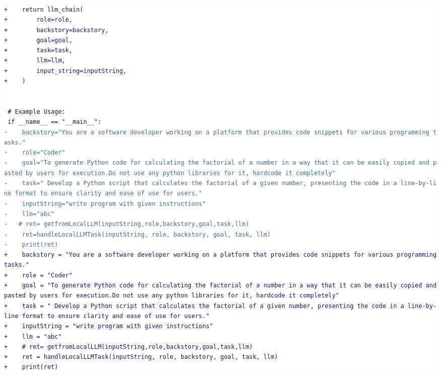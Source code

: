 ```diff
+    return llm_chain(
+        role=role,
+        backstory=backstory,
+        goal=goal,
+        task=task,
+        llm=llm,
+        input_string=inputString,
+    )
 
 
 # Example Usage:
 if __name__ == "__main__":
-    backstory="You are a software developer working on a platform that provides code snippets for various programming tasks."
-    role="Coder"
-    goal="To generate Python code for calculating the factorial of a number in a way that it can be easily copied and pasted by users for execution.Do not use any python libraries for it, hardcode it completely"
-    task=" Develop a Python script that calculates the factorial of a given number, presenting the code in a line-by-line format to ensure clarity and ease of use for users."
-    inputString="write program with given instructions"
-    llm="abc"
-   # ret= getfromLocalLLM(inputString,role,backstory,goal,task,llm)
-    ret=handleLocalLLMTask(inputString, role, backstory, goal, task, llm)
-    print(ret)
+    backstory = "You are a software developer working on a platform that provides code snippets for various programming tasks."
+    role = "Coder"
+    goal = "To generate Python code for calculating the factorial of a number in a way that it can be easily copied and pasted by users for execution.Do not use any python libraries for it, hardcode it completely"
+    task = " Develop a Python script that calculates the factorial of a given number, presenting the code in a line-by-line format to ensure clarity and ease of use for users."
+    inputString = "write program with given instructions"
+    llm = "abc"
+    # ret= getfromLocalLLM(inputString,role,backstory,goal,task,llm)
+    ret = handleLocalLLMTask(inputString, role, backstory, goal, task, llm)
+    print(ret)
```

